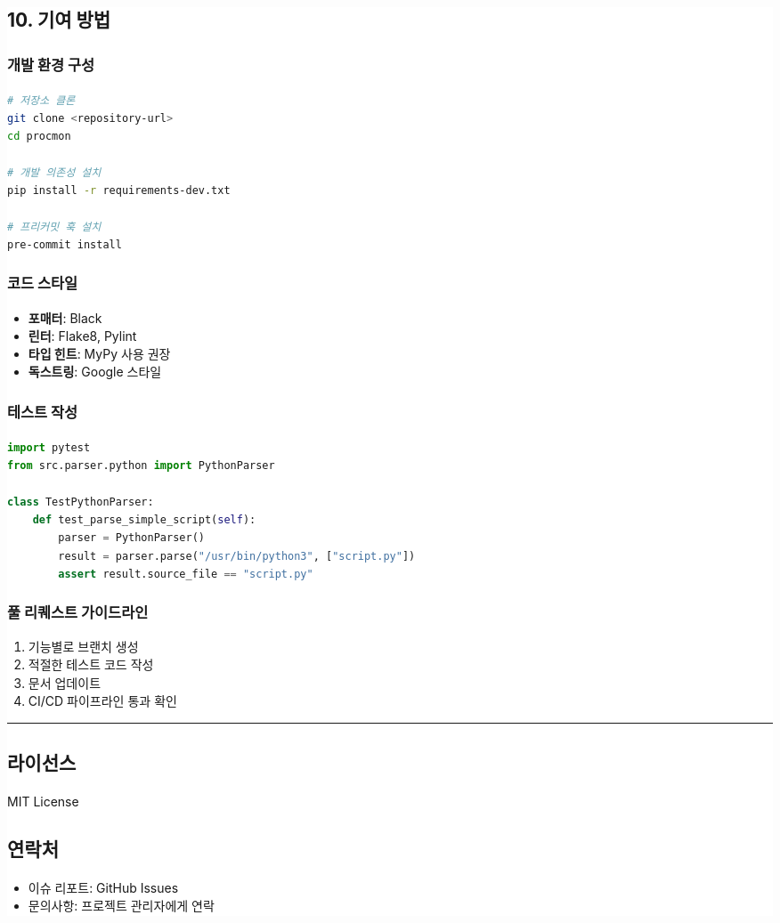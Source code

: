 ## 10. 기여 방법

### 개발 환경 구성
```bash
# 저장소 클론
git clone <repository-url>
cd procmon

# 개발 의존성 설치
pip install -r requirements-dev.txt

# 프리커밋 훅 설치
pre-commit install
```

### 코드 스타일
- **포매터**: Black
- **린터**: Flake8, Pylint
- **타입 힌트**: MyPy 사용 권장
- **독스트링**: Google 스타일

### 테스트 작성
```python
import pytest
from src.parser.python import PythonParser

class TestPythonParser:
    def test_parse_simple_script(self):
        parser = PythonParser()
        result = parser.parse("/usr/bin/python3", ["script.py"])
        assert result.source_file == "script.py"
```

### 풀 리퀘스트 가이드라인
1. 기능별로 브랜치 생성
2. 적절한 테스트 코드 작성
3. 문서 업데이트
4. CI/CD 파이프라인 통과 확인

---

## 라이선스
MIT License

## 연락처
- 이슈 리포트: GitHub Issues
- 문의사항: 프로젝트 관리자에게 연락

